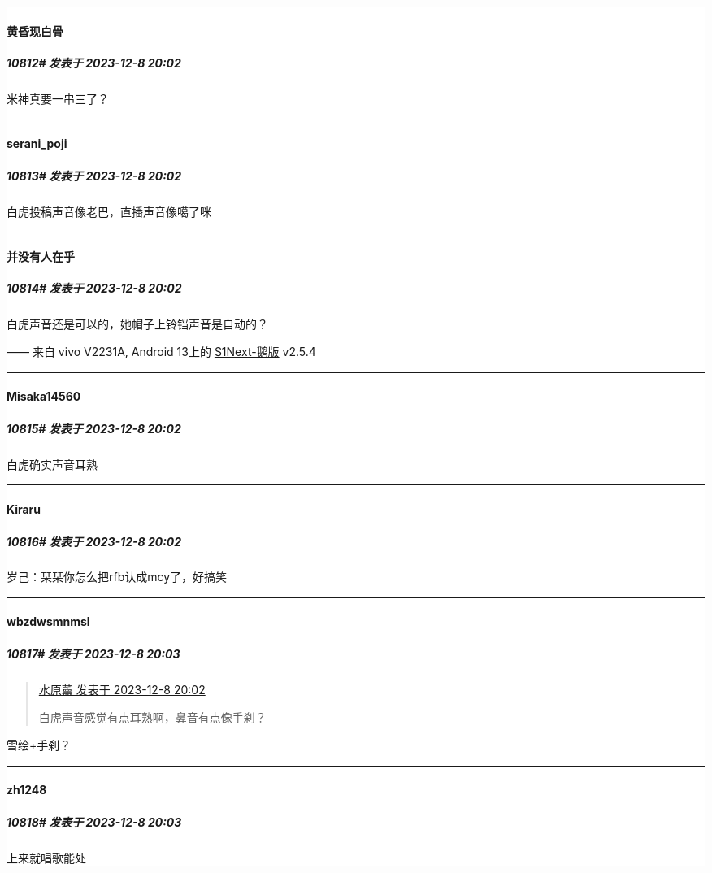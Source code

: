 *****

####  黄昏现白骨  
##### 10812#       发表于 2023-12-8 20:02

米神真要一串三了？

*****

####  serani_poji  
##### 10813#       发表于 2023-12-8 20:02

白虎投稿声音像老巴，直播声音像噶了咪

*****

####  并没有人在乎  
##### 10814#       发表于 2023-12-8 20:02

白虎声音还是可以的，她帽子上铃铛声音是自动的？

—— 来自 vivo V2231A, Android 13上的 [S1Next-鹅版](https://github.com/ykrank/S1-Next/releases) v2.5.4

*****

####  Misaka14560  
##### 10815#       发表于 2023-12-8 20:02

白虎确实声音耳熟

*****

####  Kiraru  
##### 10816#       发表于 2023-12-8 20:02

岁己：栞栞你怎么把rfb认成mcy了，好搞笑

*****

####  wbzdwsmnmsl  
##### 10817#       发表于 2023-12-8 20:03

<blockquote><a href="httphttps://bbs.saraba1st.com/2b/forum.php?mod=redirect&amp;goto=findpost&amp;pid=63266441&amp;ptid=2162099" target="_blank">水原薰 发表于 2023-12-8 20:02</a>

白虎声音感觉有点耳熟啊，鼻音有点像手刹？</blockquote>
雪绘+手刹？

*****

####  zh1248  
##### 10818#       发表于 2023-12-8 20:03

上来就唱歌能处
